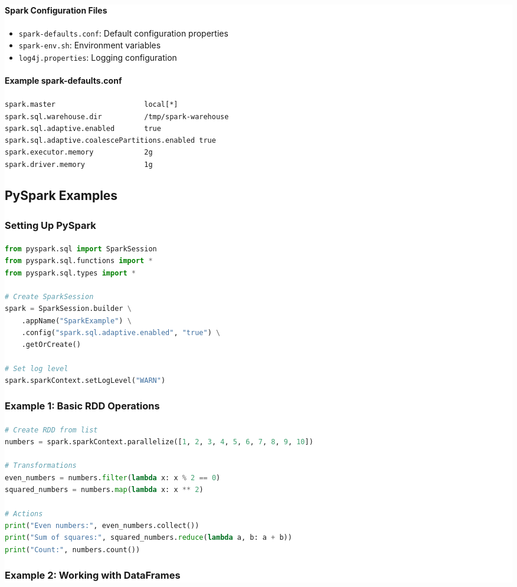 #### Spark Configuration Files
- `spark-defaults.conf`: Default configuration properties
- `spark-env.sh`: Environment variables
- `log4j.properties`: Logging configuration

#### Example spark-defaults.conf
```properties
spark.master                     local[*]
spark.sql.warehouse.dir          /tmp/spark-warehouse
spark.sql.adaptive.enabled       true
spark.sql.adaptive.coalescePartitions.enabled true
spark.executor.memory            2g
spark.driver.memory              1g
```

## PySpark Examples

### Setting Up PySpark

```python
from pyspark.sql import SparkSession
from pyspark.sql.functions import *
from pyspark.sql.types import *

# Create SparkSession
spark = SparkSession.builder \
    .appName("SparkExample") \
    .config("spark.sql.adaptive.enabled", "true") \
    .getOrCreate()

# Set log level
spark.sparkContext.setLogLevel("WARN")
```

### Example 1: Basic RDD Operations

```python
# Create RDD from list
numbers = spark.sparkContext.parallelize([1, 2, 3, 4, 5, 6, 7, 8, 9, 10])

# Transformations
even_numbers = numbers.filter(lambda x: x % 2 == 0)
squared_numbers = numbers.map(lambda x: x ** 2)

# Actions
print("Even numbers:", even_numbers.collect())
print("Sum of squares:", squared_numbers.reduce(lambda a, b: a + b))
print("Count:", numbers.count())
```

### Example 2: Working with DataFrames
